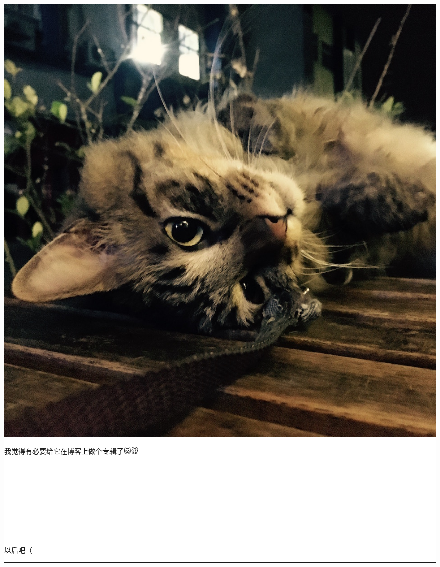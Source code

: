 ![](/assets/2016/IMG_1690.jpg) 

我觉得有必要给它在博客上做个专辑了🐱🐭

<br>
<br>
<br>
<br>
<br>
<br>
<br>
<br>
以后吧（

---